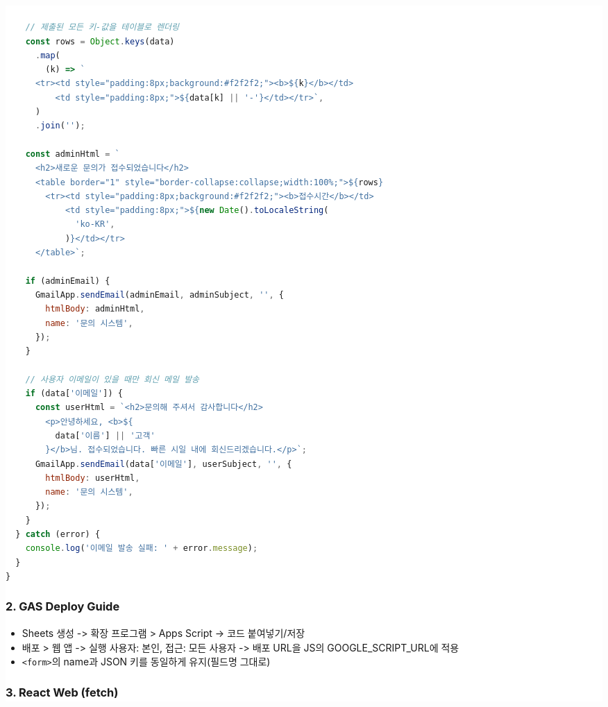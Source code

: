 ```javascript

    // 제출된 모든 키-값을 테이블로 렌더링
    const rows = Object.keys(data)
      .map(
        (k) => `
      <tr><td style="padding:8px;background:#f2f2f2;"><b>${k}</b></td>
          <td style="padding:8px;">${data[k] || '-'}</td></tr>`,
      )
      .join('');

    const adminHtml = `
      <h2>새로운 문의가 접수되었습니다</h2>
      <table border="1" style="border-collapse:collapse;width:100%;">${rows}
        <tr><td style="padding:8px;background:#f2f2f2;"><b>접수시간</b></td>
            <td style="padding:8px;">${new Date().toLocaleString(
              'ko-KR',
            )}</td></tr>
      </table>`;

    if (adminEmail) {
      GmailApp.sendEmail(adminEmail, adminSubject, '', {
        htmlBody: adminHtml,
        name: '문의 시스템',
      });
    }

    // 사용자 이메일이 있을 때만 회신 메일 발송
    if (data['이메일']) {
      const userHtml = `<h2>문의해 주셔서 감사합니다</h2>
        <p>안녕하세요, <b>${
          data['이름'] || '고객'
        }</b>님. 접수되었습니다. 빠른 시일 내에 회신드리겠습니다.</p>`;
      GmailApp.sendEmail(data['이메일'], userSubject, '', {
        htmlBody: userHtml,
        name: '문의 시스템',
      });
    }
  } catch (error) {
    console.log('이메일 발송 실패: ' + error.message);
  }
}
```

### 2. GAS Deploy Guide

- Sheets 생성 -> 확장 프로그램 > Apps Script -> 코드 붙여넣기/저장
- 배포 > 웹 앱 -> 실행 사용자: 본인, 접근: 모든 사용자 -> 배포 URL을 JS의 GOOGLE_SCRIPT_URL에 적용
- `<form>`의 name과 JSON 키를 동일하게 유지(필드명 그대로)

### 3. React Web (fetch)
